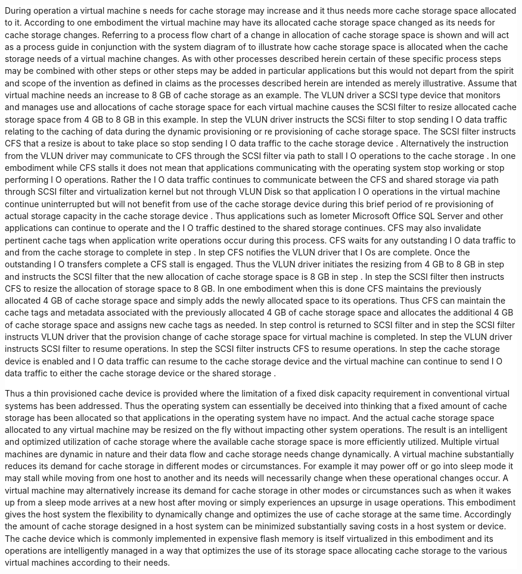 During operation a virtual machine s needs for cache storage may increase and it thus needs more cache storage space allocated to it. According to one embodiment the virtual machine may have its allocated cache storage space changed as its needs for cache storage changes. Referring to a process flow chart of a change in allocation of cache storage space is shown and will act as a process guide in conjunction with the system diagram of to illustrate how cache storage space is allocated when the cache storage needs of a virtual machine changes. As with other processes described herein certain of these specific process steps may be combined with other steps or other steps may be added in particular applications but this would not depart from the spirit and scope of the invention as defined in claims as the processes described herein are intended as merely illustrative. Assume that virtual machine needs an increase to 8 GB of cache storage as an example. The VLUN driver a SCSI type device that monitors and manages use and allocations of cache storage space for each virtual machine causes the SCSI filter to resize allocated cache storage space from 4 GB to 8 GB in this example. In step the VLUN driver instructs the SCSi filter to stop sending I O data traffic relating to the caching of data during the dynamic provisioning or re provisioning of cache storage space. The SCSI filter instructs CFS that a resize is about to take place so stop sending I O data traffic to the cache storage device . Alternatively the instruction from the VLUN driver may communicate to CFS through the SCSI filter via path to stall I O operations to the cache storage . In one embodiment while CFS stalls it does not mean that applications communicating with the operating system stop working or stop performing I O operations. Rather the I O data traffic continues to communicate between the CFS and shared storage via path through SCSI filter and virtualization kernel but not through VLUN Disk so that application I O operations in the virtual machine continue uninterrupted but will not benefit from use of the cache storage device during this brief period of re provisioning of actual storage capacity in the cache storage device . Thus applications such as Iometer Microsoft Office SQL Server and other applications can continue to operate and the I O traffic destined to the shared storage continues. CFS may also invalidate pertinent cache tags when application write operations occur during this process. CFS waits for any outstanding I O data traffic to and from the cache storage to complete in step . In step CFS notifies the VLUN driver that I Os are complete. Once the outstanding I O transfers complete a CFS stall is engaged. Thus the VLUN driver initiates the resizing from 4 GB to 8 GB in step and instructs the SCSI filter that the new allocation of cache storage space is 8 GB in step . In step the SCSI filter then instructs CFS to resize the allocation of storage space to 8 GB. In one embodiment when this is done CFS maintains the previously allocated 4 GB of cache storage space and simply adds the newly allocated space to its operations. Thus CFS can maintain the cache tags and metadata associated with the previously allocated 4 GB of cache storage space and allocates the additional 4 GB of cache storage space and assigns new cache tags as needed. In step control is returned to SCSI filter and in step the SCSI filter instructs VLUN driver that the provision change of cache storage space for virtual machine is completed. In step the VLUN driver instructs SCSI filter to resume operations. In step the SCSI filter instructs CFS to resume operations. In step the cache storage device is enabled and I O data traffic can resume to the cache storage device and the virtual machine can continue to send I O data traffic to either the cache storage device or the shared storage .

Thus a thin provisioned cache device is provided where the limitation of a fixed disk capacity requirement in conventional virtual systems has been addressed. Thus the operating system can essentially be deceived into thinking that a fixed amount of cache storage has been allocated so that applications in the operating system have no impact. And the actual cache storage space allocated to any virtual machine may be resized on the fly without impacting other system operations. The result is an intelligent and optimized utilization of cache storage where the available cache storage space is more efficiently utilized. Multiple virtual machines are dynamic in nature and their data flow and cache storage needs change dynamically. A virtual machine substantially reduces its demand for cache storage in different modes or circumstances. For example it may power off or go into sleep mode it may stall while moving from one host to another and its needs will necessarily change when these operational changes occur. A virtual machine may alternatively increase its demand for cache storage in other modes or circumstances such as when it wakes up from a sleep mode arrives at a new host after moving or simply experiences an upsurge in usage operations. This embodiment gives the host system the flexibility to dynamically change and optimizes the use of cache storage at the same time. Accordingly the amount of cache storage designed in a host system can be minimized substantially saving costs in a host system or device. The cache device which is commonly implemented in expensive flash memory is itself virtualized in this embodiment and its operations are intelligently managed in a way that optimizes the use of its storage space allocating cache storage to the various virtual machines according to their needs.
